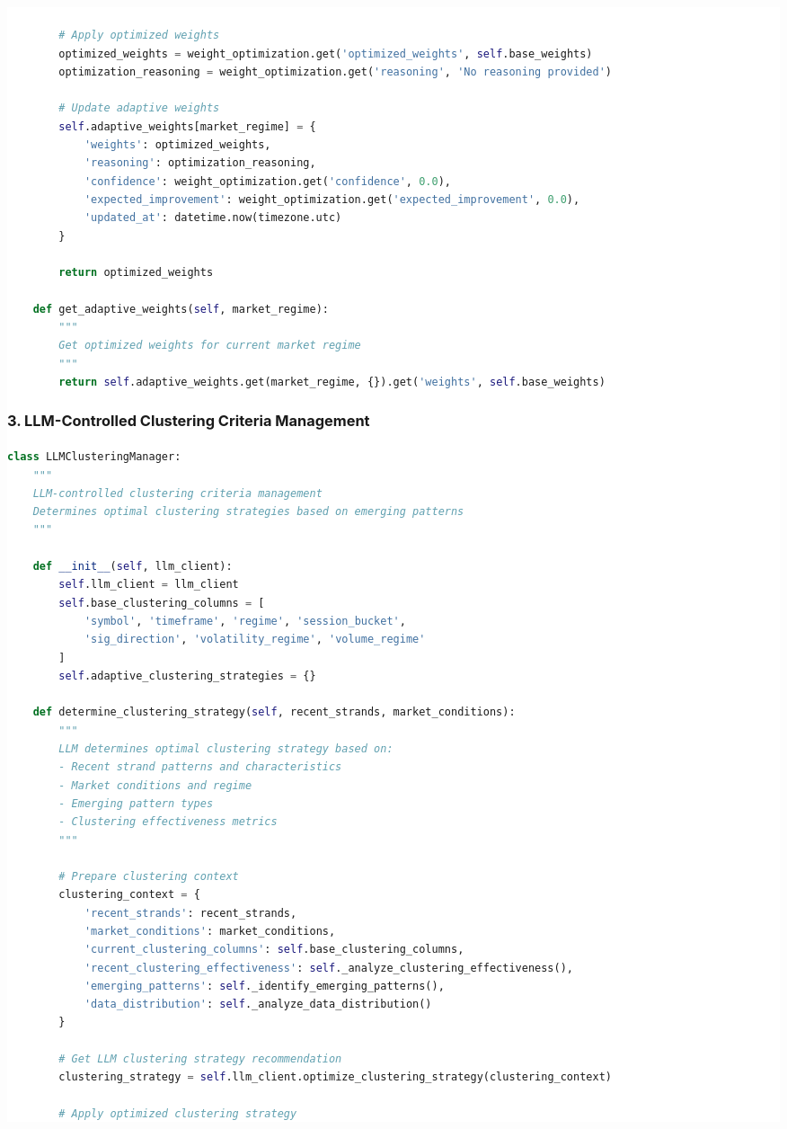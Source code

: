 ```python
        
        # Apply optimized weights
        optimized_weights = weight_optimization.get('optimized_weights', self.base_weights)
        optimization_reasoning = weight_optimization.get('reasoning', 'No reasoning provided')
        
        # Update adaptive weights
        self.adaptive_weights[market_regime] = {
            'weights': optimized_weights,
            'reasoning': optimization_reasoning,
            'confidence': weight_optimization.get('confidence', 0.0),
            'expected_improvement': weight_optimization.get('expected_improvement', 0.0),
            'updated_at': datetime.now(timezone.utc)
        }
        
        return optimized_weights
    
    def get_adaptive_weights(self, market_regime):
        """
        Get optimized weights for current market regime
        """
        return self.adaptive_weights.get(market_regime, {}).get('weights', self.base_weights)
```

### **3. LLM-Controlled Clustering Criteria Management**

```python
class LLMClusteringManager:
    """
    LLM-controlled clustering criteria management
    Determines optimal clustering strategies based on emerging patterns
    """
    
    def __init__(self, llm_client):
        self.llm_client = llm_client
        self.base_clustering_columns = [
            'symbol', 'timeframe', 'regime', 'session_bucket',
            'sig_direction', 'volatility_regime', 'volume_regime'
        ]
        self.adaptive_clustering_strategies = {}
    
    def determine_clustering_strategy(self, recent_strands, market_conditions):
        """
        LLM determines optimal clustering strategy based on:
        - Recent strand patterns and characteristics
        - Market conditions and regime
        - Emerging pattern types
        - Clustering effectiveness metrics
        """
        
        # Prepare clustering context
        clustering_context = {
            'recent_strands': recent_strands,
            'market_conditions': market_conditions,
            'current_clustering_columns': self.base_clustering_columns,
            'recent_clustering_effectiveness': self._analyze_clustering_effectiveness(),
            'emerging_patterns': self._identify_emerging_patterns(),
            'data_distribution': self._analyze_data_distribution()
        }
        
        # Get LLM clustering strategy recommendation
        clustering_strategy = self.llm_client.optimize_clustering_strategy(clustering_context)
        
        # Apply optimized clustering strategy
```